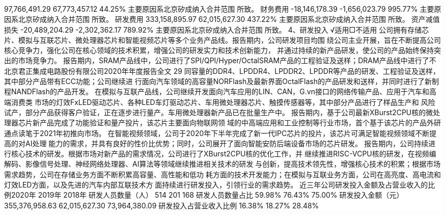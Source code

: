 97,766,491.29
67,773,457.12
44.25%
主要原因系北京矽成纳入合并范围
所致。
财务费用
-18,146,178.39
-1,656,023.79
995.77%
主要原因系北京矽成纳入合并范围
所致。
研发费用
333,158,895.97
62,015,627.30
437.22%
主要原因系北京矽成纳入合并范围
所致。
资产减值损失
-20,489,204.29
-2,302,362.17
789.92%
主要原因系北京矽成纳入合并范围
所致。
4、研发投入
√适用□不适用
公司拥有存储芯片、模拟与互联芯片、微处理器芯片和智能视频芯片等多个业务产品线。报告期内，公司研发项目均围
绕公司主业开展，旨在不断提高公司核心竞争力，强化公司在核心领域的技术积累，增强公司的研发实力和技术创新能力，
并通过持续的新产品研发，使公司的产品始终保持突出的市场竞争力。
报告期内，SRAM产品线中，公司进行了SPI/QPI/Hyper/OctalSRAM产品的工程验证及送样；DRAM产品线中进行了不
北京君正集成电路股份有限公司2020年年度报告全文
29
同容量的DDR4、LPDDR4、LPDDR2、LPDDR等产品的研发、工程验证及送样，其中部分产品带有ECC功能；公司继续进
行面向汽车领域的高容量NORFlash及最新界面OctalFlash的产品研发和送样，并同时进行了新制程NANDFlash的产品开发。
在模拟与互联产品线，公司继续开发面向汽车应用的LIN、CAN，G.vn接口的网络传输产品、应用于汽车和高端消费类
市场的灯效FxLED驱动芯片、各种LED车灯驱动芯片、车用微处理器芯片、触摸传感器等，其中部分产品进行了样品生产和
风险试产，部分产品获得客户验证，正在逐步进行量产。车用微处理器新产品已在批量生产中。
报告期内，基于公司最新XBurst2CPU核的微处理器芯片新产品完成了功能验证和量产投片，该芯片主要面向物联网领
域的中高端应用和工业控制等行业市场，首个基于该芯片的产品外研通点读笔于2021年初推向市场。
在智能视频领域，公司于2020年下半年完成了新一代IPC芯片的投片，该芯片可满足智能视频领域不断提高的对AI处理
能力的需求，并具有良好的性价比优势；同时，公司展开了面向智能安防后端设备市场的芯片研发。
报告期内，公司持续进行核心技术的研发。根据市场对新产品的需求情况，公司进行了XBurst2CPU核的优化工作，并
继续推进RISC-VCPU核的研发，在视频编解码、影像信号处理、神经网络处理器、AI算法等领域继续推进相关技术的研发
与创新，提高技术领先性，增强核心技术的积累；根据市场需求趋势，公司在存储业务方面不断积累高容量、高性能和低功
耗方面的技术开发能力；在模拟与互联业务方面，公司在高亮度、高电流和灯效LED方面，以及先进的汽车内部互联技术方
面持续进行研发投入，引领行业的需求趋势。
近三年公司研发投入金额及占营业收入的比例2020年
2019年
2018年
研发人员数量（人）
514
201
168
研发人员数量占比
59.98%
76.43%
75.00%
研发投入金额（元）
355,376,958.63
62,015,627.30
73,964,380.09
研发投入占营业收入比例
16.38%
18.27%
28.48%